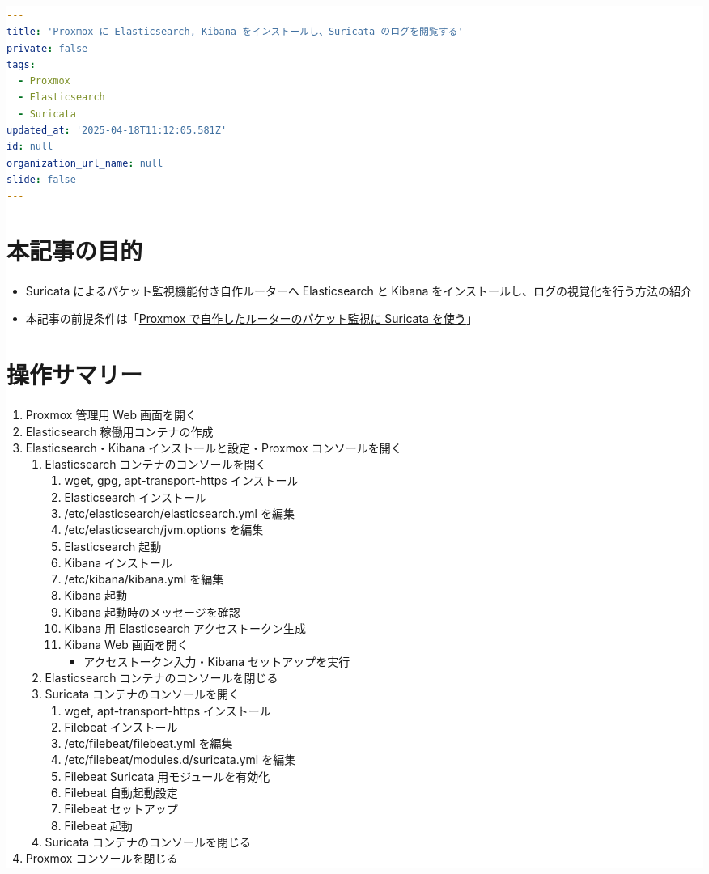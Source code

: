 ```yaml
---
title: 'Proxmox に Elasticsearch, Kibana をインストールし、Suricata のログを閲覧する'
private: false
tags:
  - Proxmox
  - Elasticsearch
  - Suricata
updated_at: '2025-04-18T11:12:05.581Z'
id: null
organization_url_name: null
slide: false
---
```


# 本記事の目的
* Suricata によるパケット監視機能付き自作ルーターへ Elasticsearch と Kibana をインストールし、ログの視覚化を行う方法の紹介

* 本記事の前提条件は「[Proxmox で自作したルーターのパケット監視に Suricata を使う](https://zenn.dev/yuhichyoc/articles/suricata-in-proxmox)」

# 操作サマリー
1. Proxmox 管理用 Web 画面を開く
1. Elasticsearch 稼働用コンテナの作成
1. Elasticsearch・Kibana インストールと設定・Proxmox コンソールを開く
    1. Elasticsearch コンテナのコンソールを開く
        1. wget, gpg, apt-transport-https インストール
        1. Elasticsearch インストール
        1. /etc/elasticsearch/elasticsearch.yml を編集
        1. /etc/elasticsearch/jvm.options を編集
        1. Elasticsearch 起動
        1. Kibana インストール
        1. /etc/kibana/kibana.yml を編集
        1. Kibana 起動
        1. Kibana 起動時のメッセージを確認
        1. Kibana 用 Elasticsearch アクセストークン生成
        1. Kibana Web 画面を開く
            * アクセストークン入力・Kibana セットアップを実行
    1. Elasticsearch コンテナのコンソールを閉じる
    1. Suricata コンテナのコンソールを開く
        1. wget, apt-transport-https インストール
        1. Filebeat インストール
        1. /etc/filebeat/filebeat.yml を編集
        1. /etc/filebeat/modules.d/suricata.yml を編集
        1. Filebeat Suricata 用モジュールを有効化
        1. Filebeat 自動起動設定
        1. Filebeat セットアップ
        1. Filebeat 起動
    1. Suricata コンテナのコンソールを閉じる
1. Proxmox コンソールを閉じる
